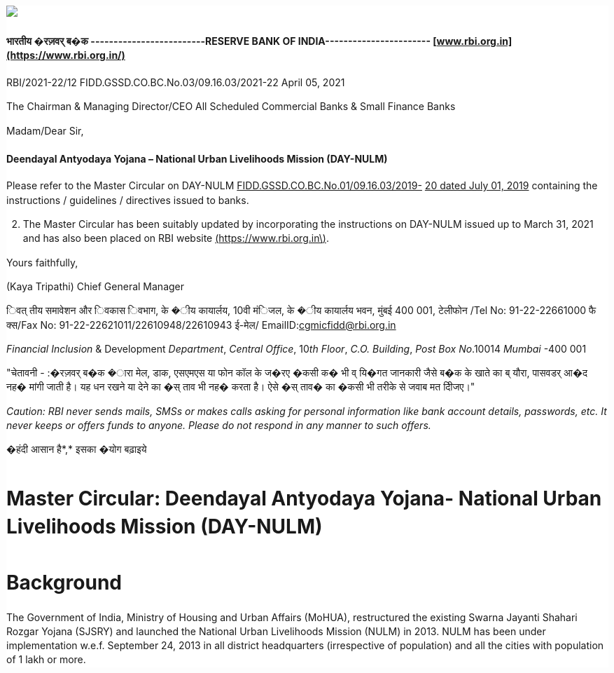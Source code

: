 ![](_page_0_Picture_0.jpeg)

#### भारतीय �रज़वर् ब�क -------------------------RESERVE BANK OF INDIA----------------------- [www.rbi.org.in](https://www.rbi.org.in/)

RBI/2021-22/12 FIDD.GSSD.CO.BC.No.03/09.16.03/2021-22 April 05, 2021

The Chairman & Managing Director/CEO All Scheduled Commercial Banks & Small Finance Banks

Madam/Dear Sir,

#### **Deendayal Antyodaya Yojana – National Urban Livelihoods Mission (DAY-NULM)**

Please refer to the Master Circular on DAY-NULM [FIDD.GSSD.CO.BC.No.01/09.16.03/2019-](https://www.rbi.org.in/Scripts/BS_ViewMasCirculardetails.aspx?id=11615) [20 dated July 01, 2019](https://www.rbi.org.in/Scripts/BS_ViewMasCirculardetails.aspx?id=11615) containing the instructions / guidelines / directives issued to banks.

2. The Master Circular has been suitably updated by incorporating the instructions on DAY-NULM issued up to March 31, 2021 and has also been placed on RBI website [\(https://www.rbi.org.in\)](https://www.rbi.org.in/).

Yours faithfully,

(Kaya Tripathi) Chief General Manager

िवत् तीय समावेशन और िवकास िवभाग, के �ीय कायार्लय, 10वी मंिजल, के �ीय कायार्लय भवन, मुंबई 400 001, टेलीफोन /Tel No: 91-22-22661000 फै क्स/Fax No: 91-22-22621011/22610948/22610943 ई-मेल/ EmailID:cgmicfidd@rbi.org.in

*Financial Inclusion* & Development *Department*, *Central Office*, 10*th Floor*, *C.O. Building*, *Post Box No*.10014 *Mumbai* -400 001

"चेतावनी - :�रज़वर् ब�क �ारा मेल, डाक, एसएमएस या फोन कॉल के ज�रए �कसी क� भी व् यि�गत जानकारी जैसे ब�क के खाते का ब् यौरा, पासवडर् आ�द नह� मांगी जाती है। यह धन रखने या देने का �स् ताव भी नह� करता है। ऐसे �स् ताव� का �कसी भी तरीके से जवाब मत दीिजए।"

*Caution: RBI never sends mails, SMSs or makes calls asking for personal information like bank account details, passwords, etc. It never keeps or offers funds to anyone. Please do not respond in any manner to such offers.*

�हंदी आसान है*,* इसका �योग बढ़ाइये

# **Master Circular: Deendayal Antyodaya Yojana- National Urban Livelihoods Mission (DAY-NULM)**

# **Background**

The Government of India, Ministry of Housing and Urban Affairs (MoHUA), restructured the existing Swarna Jayanti Shahari Rozgar Yojana (SJSRY) and launched the National Urban Livelihoods Mission (NULM) in 2013. NULM has been under implementation w.e.f. September 24, 2013 in all district headquarters (irrespective of population) and all the cities with population of 1 lakh or more.
